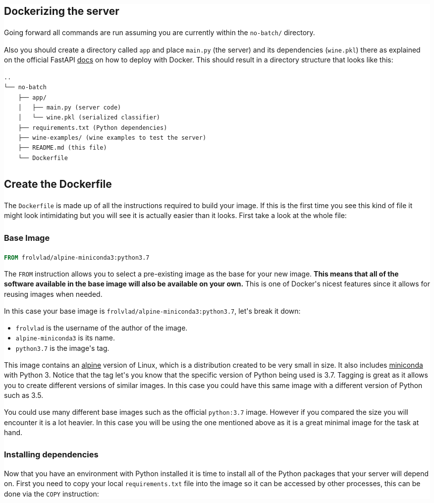 ## Dockerizing the server

Going forward all commands are run assuming you are currently within the `no-batch/` directory.

Also you should create a directory called `app` and place `main.py` (the server) and its dependencies (`wine.pkl`) there as explained on the official FastAPI [docs](https://fastapi.tiangolo.com/deployment/docker/) on how to deploy with Docker. This should result in a directory structure that looks like this:

```
..
└── no-batch
    ├── app/
    │   ├── main.py (server code)
    │   └── wine.pkl (serialized classifier)
    ├── requirements.txt (Python dependencies)
    ├── wine-examples/ (wine examples to test the server)
    ├── README.md (this file)
    └── Dockerfile
```


## Create the Dockerfile

The `Dockerfile` is made up of all the instructions required to build your image. If this is the first time you see this kind of file it might look intimidating but you will see it is actually easier than it looks. First take a look at the whole file:

### Base Image
```Dockerfile
FROM frolvlad/alpine-miniconda3:python3.7
```

The `FROM` instruction allows you to select a pre-existing image as the base for your new image. **This means that all of the software available in the base image will also be available on your own.** This is one of Docker's nicest features since it allows for reusing images when needed. 

In this case your base image is `frolvlad/alpine-miniconda3:python3.7`, let's break it down:

- `frolvlad` is the username of the author of the image.
- `alpine-miniconda3` is its name.
- `python3.7` is the image's tag.

This image contains an [alpine](https://alpinelinux.org/) version of Linux, which is a distribution created to be very small in size. It also includes [miniconda](https://docs.conda.io/en/latest/miniconda.html) with Python 3. Notice that the tag let's you know that the specific version of Python being used is 3.7. Tagging is great as it allows you to create different versions of similar images. In this case you could have this same image with a different version of Python such as 3.5.

You could use many different base images such as the official `python:3.7` image. However if you compared the size you will encounter it is a lot heavier. In this case you will be using the one mentioned above as it is a great minimal image for the task at hand.

### Installing dependencies
Now that you have an environment with Python installed it is time to install all of the Python packages that your server will depend on. First you need to copy your local `requirements.txt` file into the image so it can be accessed by other processes, this can be done via the `COPY` instruction:
